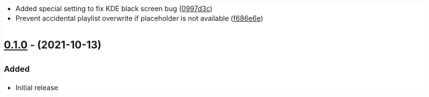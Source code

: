 - Added special setting to fix KDE black screen bug ([0997d3c](https://github.com/vzhd1701/gridplayer/commit/0997d3c377219b085c3088825a8a2d4ff34b6384))
- Prevent accidental playlist overwrite if placeholder is not available ([f686e6e](https://github.com/vzhd1701/gridplayer/commit/f686e6e05031764f262ce74e20ec43e6589387be))

## [0.1.0] - (2021-10-13)

### Added

- Initial release

[Unreleased]: https://github.com/vzhd1701/gridplayer/compare/v0.5.2...HEAD
[0.5.2]: https://github.com/vzhd1701/gridplayer/compare/v0.5.1...v0.5.2
[0.5.1]: https://github.com/vzhd1701/gridplayer/compare/v0.5.0...v0.5.1
[0.5.0]: https://github.com/vzhd1701/gridplayer/compare/v0.4.3...v0.5.0
[0.4.3]: https://github.com/vzhd1701/gridplayer/compare/v0.4.2...v0.4.3
[0.4.2]: https://github.com/vzhd1701/gridplayer/compare/v0.4.1...v0.4.2
[0.4.1]: https://github.com/vzhd1701/gridplayer/compare/v0.4.0...v0.4.1
[0.4.0]: https://github.com/vzhd1701/gridplayer/compare/v0.3.0...v0.4.0
[0.3.0]: https://github.com/vzhd1701/gridplayer/compare/v0.2.2...v0.3.0
[0.2.2]: https://github.com/vzhd1701/gridplayer/compare/v0.2.1...v0.2.2
[0.2.1]: https://github.com/vzhd1701/gridplayer/compare/v0.2.0...v0.2.1
[0.2.0]: https://github.com/vzhd1701/gridplayer/compare/v0.1.6...v0.2.0
[0.1.6]: https://github.com/vzhd1701/gridplayer/compare/v0.1.5...v0.1.6
[0.1.5]: https://github.com/vzhd1701/gridplayer/compare/v0.1.4...v0.1.5
[0.1.4]: https://github.com/vzhd1701/gridplayer/compare/v0.1.3...v0.1.4
[0.1.3]: https://github.com/vzhd1701/gridplayer/compare/v0.1.2...v0.1.3
[0.1.2]: https://github.com/vzhd1701/gridplayer/compare/v0.1.1...v0.1.2
[0.1.1]: https://github.com/vzhd1701/gridplayer/compare/v0.1.0...v0.1.1
[0.1.0]: https://github.com/vzhd1701/gridplayer/releases/tag/v0.0.1
